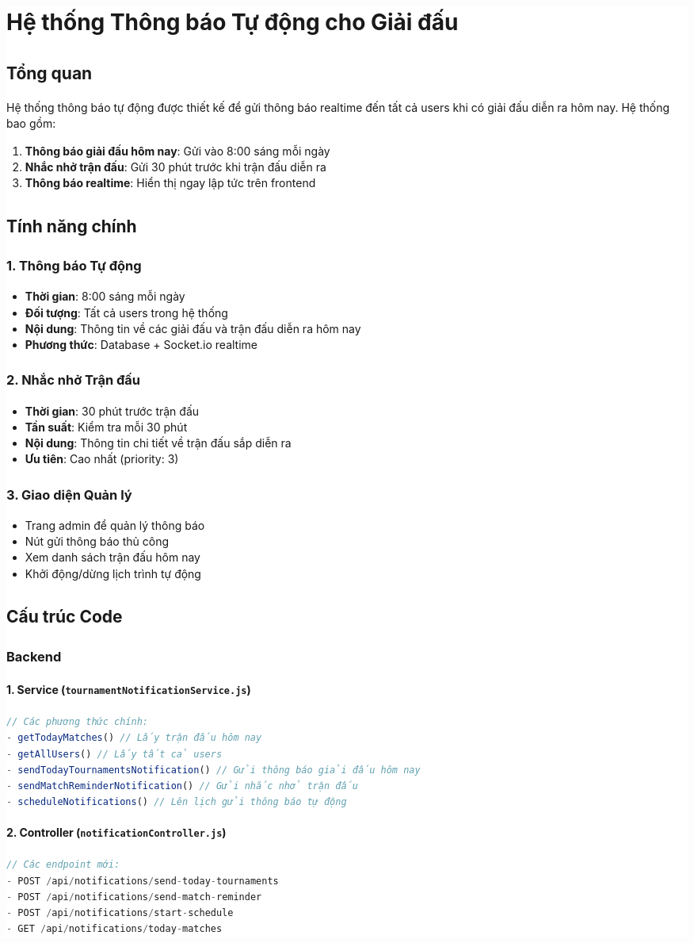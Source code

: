 # Hệ thống Thông báo Tự động cho Giải đấu

## Tổng quan

Hệ thống thông báo tự động được thiết kế để gửi thông báo realtime đến tất cả users khi có giải đấu diễn ra hôm nay. Hệ thống bao gồm:

1. **Thông báo giải đấu hôm nay**: Gửi vào 8:00 sáng mỗi ngày
2. **Nhắc nhở trận đấu**: Gửi 30 phút trước khi trận đấu diễn ra
3. **Thông báo realtime**: Hiển thị ngay lập tức trên frontend

## Tính năng chính

### 1. Thông báo Tự động
- **Thời gian**: 8:00 sáng mỗi ngày
- **Đối tượng**: Tất cả users trong hệ thống
- **Nội dung**: Thông tin về các giải đấu và trận đấu diễn ra hôm nay
- **Phương thức**: Database + Socket.io realtime

### 2. Nhắc nhở Trận đấu
- **Thời gian**: 30 phút trước trận đấu
- **Tần suất**: Kiểm tra mỗi 30 phút
- **Nội dung**: Thông tin chi tiết về trận đấu sắp diễn ra
- **Ưu tiên**: Cao nhất (priority: 3)

### 3. Giao diện Quản lý
- Trang admin để quản lý thông báo
- Nút gửi thông báo thủ công
- Xem danh sách trận đấu hôm nay
- Khởi động/dừng lịch trình tự động

## Cấu trúc Code

### Backend

#### 1. Service (`tournamentNotificationService.js`)
```javascript
// Các phương thức chính:
- getTodayMatches() // Lấy trận đấu hôm nay
- getAllUsers() // Lấy tất cả users
- sendTodayTournamentsNotification() // Gửi thông báo giải đấu hôm nay
- sendMatchReminderNotification() // Gửi nhắc nhở trận đấu
- scheduleNotifications() // Lên lịch gửi thông báo tự động
```

#### 2. Controller (`notificationController.js`)
```javascript
// Các endpoint mới:
- POST /api/notifications/send-today-tournaments
- POST /api/notifications/send-match-reminder
- POST /api/notifications/start-schedule
- GET /api/notifications/today-matches
```
